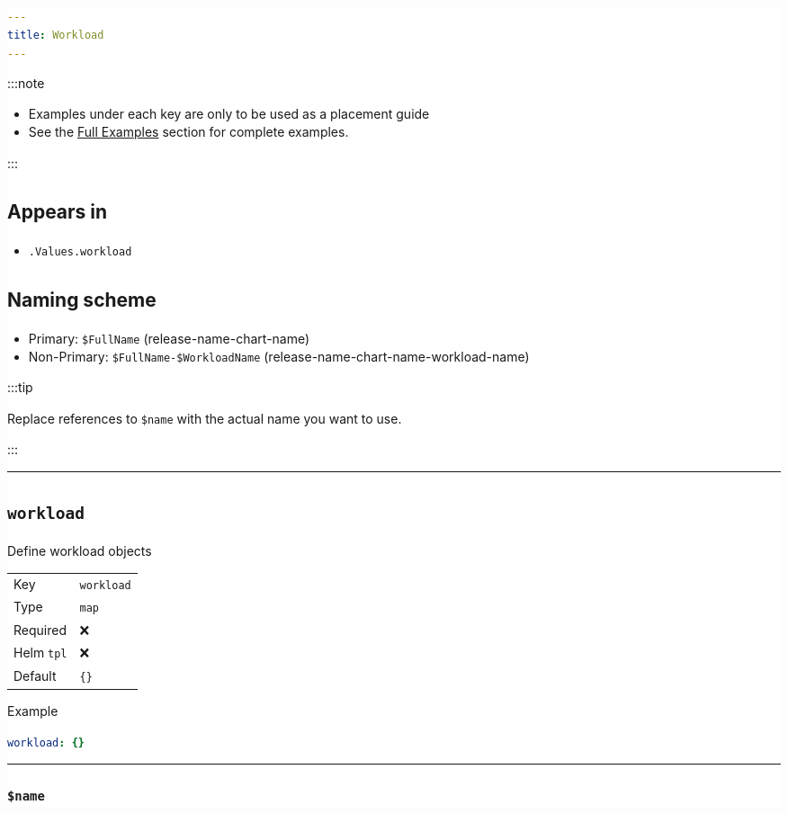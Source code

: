 ```yaml
---
title: Workload
---
```


:::note

- Examples under each key are only to be used as a placement guide
- See the [Full Examples](/general/common/workload#full-examples) section for complete examples.

:::

## Appears in

- `.Values.workload`

## Naming scheme

- Primary: `$FullName` (release-name-chart-name)
- Non-Primary: `$FullName-$WorkloadName` (release-name-chart-name-workload-name)

:::tip

Replace references to `$name` with the actual name you want to use.

:::

---

## `workload`

Define workload objects

|            |            |
| ---------- | ---------- |
| Key        | `workload` |
| Type       | `map`      |
| Required   | ❌         |
| Helm `tpl` | ❌         |
| Default    | `{}`       |

Example

```yaml
workload: {}
```

---

### `$name`
